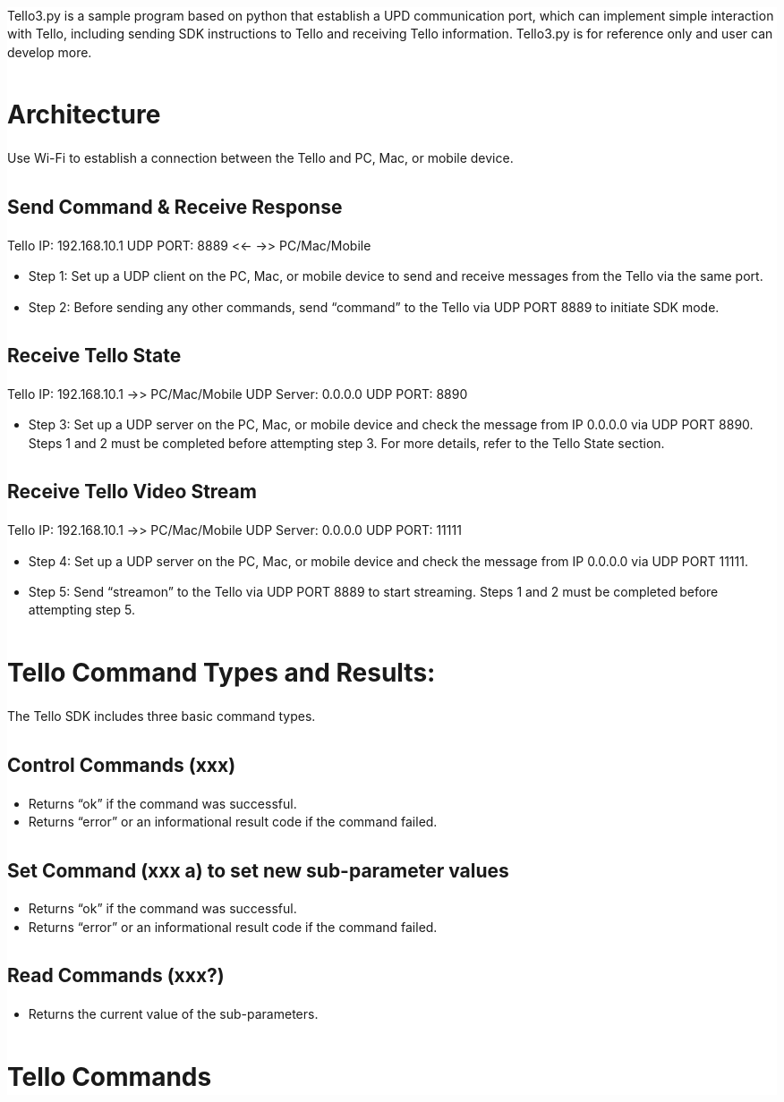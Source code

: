Tello3.py is a sample program based on python that establish a UPD communication port, which can implement simple interaction with Tello, including sending SDK instructions to Tello and receiving Tello information. Tello3.py is for reference only and user can develop more.

# Architecture
Use Wi-Fi to establish a connection between the Tello and PC, Mac, or mobile device.

## Send Command & Receive Response
Tello IP: 192.168.10.1 UDP PORT: 8889 <<- ->> PC/Mac/Mobile

- Step 1: Set up a UDP client on the PC, Mac, or mobile device to send and receive messages from the Tello via the same port.

- Step 2: Before sending any other commands, send “command” to the Tello via UDP PORT 8889 to initiate SDK mode.

## Receive Tello State
Tello IP: 192.168.10.1 ->> PC/Mac/Mobile UDP Server: 0.0.0.0 UDP PORT: 8890

- Step 3: Set up a UDP server on the PC, Mac, or mobile device and check the message from IP 0.0.0.0 via UDP PORT 8890. Steps 1 and 2 must be completed before attempting step 3. For more
details, refer to the Tello State section.

## Receive Tello Video Stream
Tello IP: 192.168.10.1 ->> PC/Mac/Mobile UDP Server: 0.0.0.0 UDP PORT: 11111

- Step 4: Set up a UDP server on the PC, Mac, or mobile device and check the message from IP 0.0.0.0 via UDP PORT 11111.

- Step 5: Send “streamon” to the Tello via UDP PORT 8889 to start streaming. Steps 1 and 2 must be completed before attempting step 5.

# Tello Command Types and Results:
The Tello SDK includes three basic command types.

## Control Commands (xxx)
- Returns “ok” if the command was successful.
- Returns “error” or an informational result code if the command failed.

## Set Command (xxx a) to set new sub-parameter values
- Returns “ok” if the command was successful.
- Returns “error” or an informational result code if the command failed.

## Read Commands (xxx?)
- Returns the current value of the sub-parameters.

# Tello Commands

